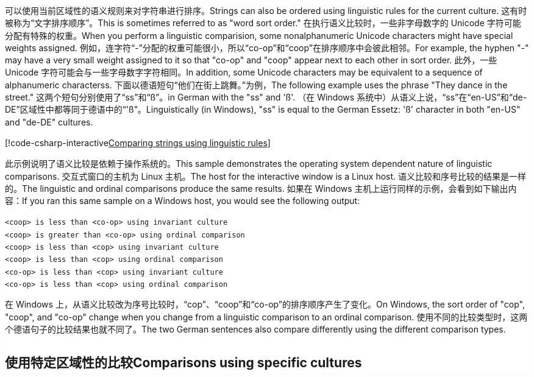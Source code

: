 <span data-ttu-id="efcd0-129">可以使用当前区域性的语义规则来对字符串进行排序。</span><span class="sxs-lookup"><span data-stu-id="efcd0-129">Strings can also be ordered using linguistic rules for the current culture.</span></span>
<span data-ttu-id="efcd0-130">这有时被称为“文字排序顺序”。</span><span class="sxs-lookup"><span data-stu-id="efcd0-130">This is sometimes referred to as "word sort order."</span></span> <span data-ttu-id="efcd0-131">在执行语义比较时，一些非字母数字的 Unicode 字符可能分配有特殊的权重。</span><span class="sxs-lookup"><span data-stu-id="efcd0-131">When you perform a linguistic comparision, some nonalphanumeric Unicode characters might have special weights assigned.</span></span> <span data-ttu-id="efcd0-132">例如，连字符“-”分配的权重可能很小，所以“co-op”和“coop”在排序顺序中会彼此相邻。</span><span class="sxs-lookup"><span data-stu-id="efcd0-132">For example, the hyphen "-" may have a very small weight assigned to it so that "co-op" and "coop" appear next to each other in sort order.</span></span> <span data-ttu-id="efcd0-133">此外，一些 Unicode 字符可能会与一些字母数字字符相同。</span><span class="sxs-lookup"><span data-stu-id="efcd0-133">In addition, some Unicode characters may be equivalent to a sequence of alphanumeric characterss.</span></span> <span data-ttu-id="efcd0-134">下面以德语短句“他们在街上跳舞。”为例，</span><span class="sxs-lookup"><span data-stu-id="efcd0-134">The following example uses the phrase "They dance in the street."</span></span> <span data-ttu-id="efcd0-135">这两个短句分别使用了“ss”和“ß”。</span><span class="sxs-lookup"><span data-stu-id="efcd0-135">in German with the "ss" and 'ß'.</span></span> <span data-ttu-id="efcd0-136">（在 Windows 系统中）从语义上说，“ss”在“en-US”和“de-DE”区域性中都等同于德语中的“'ß”。</span><span class="sxs-lookup"><span data-stu-id="efcd0-136">Linguistically (in Windows), "ss" is equal to the German Essetz: 'ß' character in both "en-US" and "de-DE" cultures.</span></span> 

[!code-csharp-interactive[Comparing strings using linguistic rules](../../../samples/snippets/csharp/how-to/strings/CompareStrings.cs#3)]

<span data-ttu-id="efcd0-137">此示例说明了语义比较是依赖于操作系统的。</span><span class="sxs-lookup"><span data-stu-id="efcd0-137">This sample demonstrates the operating system dependent nature of linguistic comparisons.</span></span> <span data-ttu-id="efcd0-138">交互式窗口的主机为 Linux 主机。</span><span class="sxs-lookup"><span data-stu-id="efcd0-138">The host for the interactive window is a Linux host.</span></span> <span data-ttu-id="efcd0-139">语义比较和序号比较的结果是一样的。</span><span class="sxs-lookup"><span data-stu-id="efcd0-139">The linguistic and ordinal comparisons produce the same results.</span></span> <span data-ttu-id="efcd0-140">如果在 Windows 主机上运行同样的示例，会看到如下输出内容：</span><span class="sxs-lookup"><span data-stu-id="efcd0-140">If you ran this same sample on a Windows host, you would see the following output:</span></span>

```console
<coop> is less than <co-op> using invariant culture
<coop> is greater than <co-op> using ordinal comparison
<coop> is less than <cop> using invariant culture
<coop> is less than <cop> using ordinal comparison
<co-op> is less than <cop> using invariant culture
<co-op> is less than <cop> using ordinal comparison
```

<span data-ttu-id="efcd0-141">在 Windows 上，从语义比较改为序号比较时，“cop”、“coop”和“co-op”的排序顺序产生了变化。</span><span class="sxs-lookup"><span data-stu-id="efcd0-141">On Windows, the sort order of "cop", "coop", and "co-op" change when you change from a linguistic comparison to an ordinal comparison.</span></span> <span data-ttu-id="efcd0-142">使用不同的比较类型时，这两个德语句子的比较结果也就不同了。</span><span class="sxs-lookup"><span data-stu-id="efcd0-142">The two German sentences also compare differently using the different comparison types.</span></span>

## <a name="comparisons-using-specific-cultures"></a><span data-ttu-id="efcd0-143">使用特定区域性的比较</span><span class="sxs-lookup"><span data-stu-id="efcd0-143">Comparisons using specific cultures</span></span>
